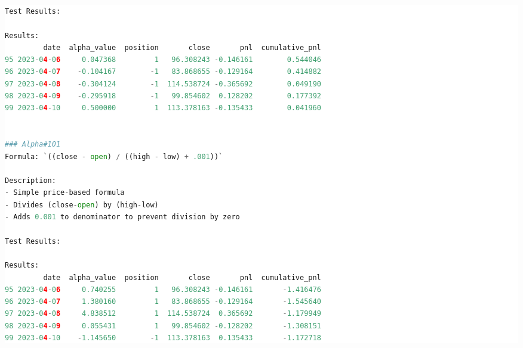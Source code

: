 ```python
Test Results:

Results:
         date  alpha_value  position       close       pnl  cumulative_pnl
95 2023-04-06     0.047368         1   96.308243 -0.146161        0.544046
96 2023-04-07    -0.104167        -1   83.868655 -0.129164        0.414882
97 2023-04-08    -0.304124        -1  114.538724 -0.365692        0.049190
98 2023-04-09    -0.295918        -1   99.854602  0.128202        0.177392
99 2023-04-10     0.500000         1  113.378163 -0.135433        0.041960


### Alpha#101
Formula: `((close - open) / ((high - low) + .001))`

Description:
- Simple price-based formula
- Divides (close-open) by (high-low)
- Adds 0.001 to denominator to prevent division by zero

Test Results:

Results:
         date  alpha_value  position       close       pnl  cumulative_pnl
95 2023-04-06     0.740255         1   96.308243 -0.146161       -1.416476
96 2023-04-07     1.380160         1   83.868655 -0.129164       -1.545640
97 2023-04-08     4.838512         1  114.538724  0.365692       -1.179949
98 2023-04-09     0.055431         1   99.854602 -0.128202       -1.308151
99 2023-04-10    -1.145650        -1  113.378163  0.135433       -1.172718
```
